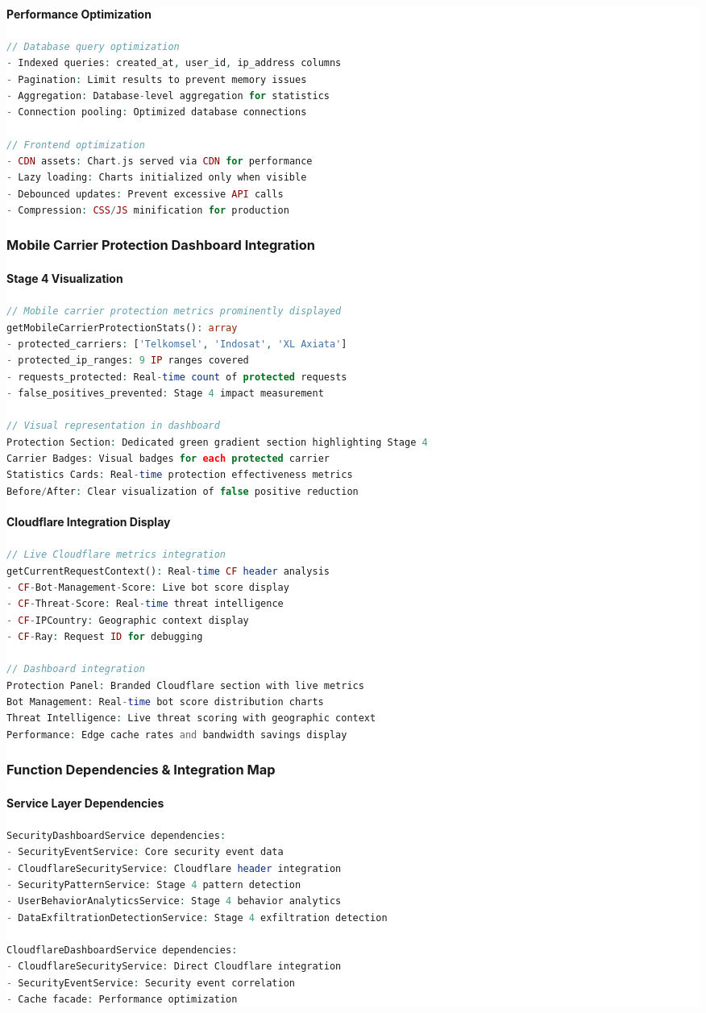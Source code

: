 #### **Performance Optimization**  
```php
// Database query optimization
- Indexed queries: created_at, user_id, ip_address columns
- Pagination: Limit results to prevent memory issues
- Aggregation: Database-level aggregation for statistics
- Connection pooling: Optimized database connections

// Frontend optimization  
- CDN assets: Chart.js served via CDN for performance
- Lazy loading: Charts initialized only when visible
- Debounced updates: Prevent excessive API calls
- Compression: CSS/JS minification for production
```

### Mobile Carrier Protection Dashboard Integration

#### **Stage 4 Visualization**
```php
// Mobile carrier protection metrics prominently displayed
getMobileCarrierProtectionStats(): array
- protected_carriers: ['Telkomsel', 'Indosat', 'XL Axiata']
- protected_ip_ranges: 9 IP ranges covered
- requests_protected: Real-time count of protected requests
- false_positives_prevented: Stage 4 impact measurement

// Visual representation in dashboard
Protection Section: Dedicated green gradient section highlighting Stage 4
Carrier Badges: Visual badges for each protected carrier
Statistics Cards: Real-time protection effectiveness metrics
Before/After: Clear visualization of false positive reduction
```

#### **Cloudflare Integration Display**
```php
// Live Cloudflare metrics integration  
getCurrentRequestContext(): Real-time CF header analysis
- CF-Bot-Management-Score: Live bot score display
- CF-Threat-Score: Real-time threat intelligence 
- CF-IPCountry: Geographic context display
- CF-Ray: Request ID for debugging

// Dashboard integration
Protection Panel: Branded Cloudflare section with live metrics
Bot Management: Real-time bot score distribution charts
Threat Intelligence: Live threat scoring with geographic context
Performance: Edge cache rates and bandwidth savings display
```

### Function Dependencies & Integration Map

#### **Service Layer Dependencies**
```php
SecurityDashboardService dependencies:
- SecurityEventService: Core security event data
- CloudflareSecurityService: Cloudflare header integration
- SecurityPatternService: Stage 4 pattern detection
- UserBehaviorAnalyticsService: Stage 4 behavior analytics  
- DataExfiltrationDetectionService: Stage 4 exfiltration detection

CloudflareDashboardService dependencies:
- CloudflareSecurityService: Direct Cloudflare integration
- SecurityEventService: Security event correlation
- Cache facade: Performance optimization
```